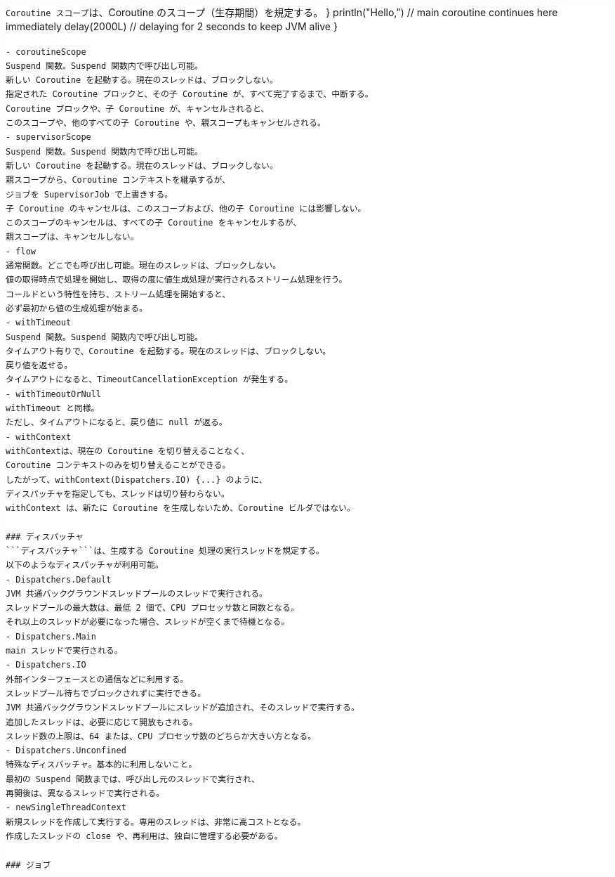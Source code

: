 ```Coroutine スコープ```は、Coroutine のスコープ（生存期間）を規定する。
      }
      println("Hello,") // main coroutine continues here immediately
      delay(2000L)      // delaying for 2 seconds to keep JVM alive
  }
  ```
- coroutineScope  
  Suspend 関数。Suspend 関数内で呼び出し可能。
  新しい Coroutine を起動する。現在のスレッドは、ブロックしない。
  指定された Coroutine ブロックと、その子 Coroutine が、すべて完了するまで、中断する。
  Coroutine ブロックや、子 Coroutine が、キャンセルされると、
  このスコープや、他のすべての子 Coroutine や、親スコープもキャンセルされる。
- supervisorScope  
  Suspend 関数。Suspend 関数内で呼び出し可能。
  新しい Coroutine を起動する。現在のスレッドは、ブロックしない。
  親スコープから、Coroutine コンテキストを継承するが、
  ジョブを SupervisorJob で上書きする。
  子 Coroutine のキャンセルは、このスコープおよび、他の子 Coroutine には影響しない。
  このスコープのキャンセルは、すべての子 Coroutine をキャンセルするが、
  親スコープは、キャンセルしない。
- flow  
  通常関数。どこでも呼び出し可能。現在のスレッドは、ブロックしない。
  値の取得時点で処理を開始し、取得の度に値生成処理が実行されるストリーム処理を行う。
  コールドという特性を持ち、ストリーム処理を開始すると、
  必ず最初から値の生成処理が始まる。
- withTimeout  
  Suspend 関数。Suspend 関数内で呼び出し可能。
  タイムアウト有りで、Coroutine を起動する。現在のスレッドは、ブロックしない。
  戻り値を返せる。
  タイムアウトになると、TimeoutCancellationException が発生する。
- withTimeoutOrNull  
  withTimeout と同様。
  ただし、タイムアウトになると、戻り値に null が返る。
- withContext  
  withContextは、現在の Coroutine を切り替えることなく、
  Coroutine コンテキストのみを切り替えることができる。
  したがって、withContext(Dispatchers.IO) {...} のように、
  ディスパッチャを指定しても、スレッドは切り替わらない。
  withContext は、新たに Coroutine を生成しないため、Coroutine ビルダではない。

### ディスパッチャ
```ディスパッチャ```は、生成する Coroutine 処理の実行スレッドを規定する。
以下のようなディスパッチャが利用可能。
- Dispatchers.Default  
  JVM 共通バックグラウンドスレッドプールのスレッドで実行される。
  スレッドプールの最大数は、最低 2 個で、CPU プロセッサ数と同数となる。
  それ以上のスレッドが必要になった場合、スレッドが空くまで待機となる。
- Dispatchers.Main  
  main スレッドで実行される。
- Dispatchers.IO  
  外部インターフェースとの通信などに利用する。
  スレッドプール待ちでブロックされずに実行できる。
  JVM 共通バックグラウンドスレッドプールにスレッドが追加され、そのスレッドで実行する。
  追加したスレッドは、必要に応じて開放もされる。
  スレッド数の上限は、64 または、CPU プロセッサ数のどちらか大きい方となる。
- Dispatchers.Unconfined  
  特殊なディスパッチャ。基本的に利用しないこと。
  最初の Suspend 関数までは、呼び出し元のスレッドで実行され、
  再開後は、異なるスレッドで実行される。
- newSingleThreadContext  
  新規スレッドを作成して実行する。専用のスレッドは、非常に高コストとなる。
  作成したスレッドの close や、再利用は、独自に管理する必要がある。

### ジョブ
```